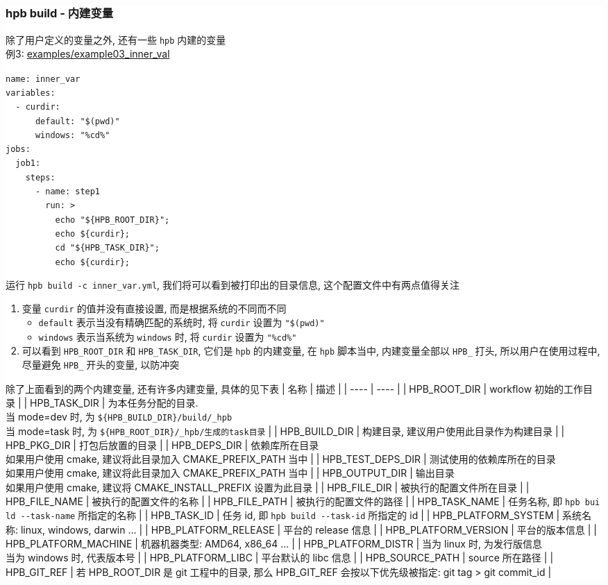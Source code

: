 ### hpb build - 内建变量
除了用户定义的变量之外, 还有一些 `hpb` 内建的变量  
例3: [examples/example03_inner_val](../../examples/example03_inner_var/inner_var.yml)
```
name: inner_var
variables:
  - curdir:
      default: "$(pwd)"
      windows: "%cd%"
jobs:
  job1:
    steps:
      - name: step1
        run: >
          echo "${HPB_ROOT_DIR}";
          echo ${curdir};
          cd "${HPB_TASK_DIR}";
          echo ${curdir};
```
运行 `hpb build -c inner_var.yml`, 我们将可以看到被打印出的目录信息, 这个配置文件中有两点值得关注
1. 变量 `curdir` 的值并没有直接设置, 而是根据系统的不同而不同
   * `default` 表示当没有精确匹配的系统时, 将 `curdir` 设置为 `"$(pwd)"`
   * `windows` 表示当系统为 `windows` 时, 将 `curdir` 设置为 `"%cd%"`
2. 可以看到 `HPB_ROOT_DIR` 和 `HPB_TASK_DIR`, 它们是 `hpb` 的内建变量, 在 `hpb` 脚本当中, 内建变量全部以 `HPB_` 打头, 所以用户在使用过程中, 尽量避免 `HPB_` 开头的变量, 以防冲突

除了上面看到的两个内建变量, 还有许多内建变量, 具体的见下表
| 名称 | 描述 |
| ---- | ---- |
| HPB_ROOT_DIR | workflow 初始的工作目录 |
| HPB_TASK_DIR | 为本任务分配的目录. <br>当 mode=dev 时, 为 `${HPB_BUILD_DIR}/build/_hpb` <br>当 mode=task 时, 为 `${HPB_ROOT_DIR}/_hpb/生成的task目录`  |
| HPB_BUILD_DIR | 构建目录, 建议用户使用此目录作为构建目录 |
| HPB_PKG_DIR | 打包后放置的目录 |
| HPB_DEPS_DIR | 依赖库所在目录 <br>如果用户使用 cmake, 建议将此目录加入 CMAKE_PREFIX_PATH 当中 |
| HPB_TEST_DEPS_DIR | 测试使用的依赖库所在的目录 <br>如果用户使用 cmake, 建议将此目录加入 CMAKE_PREFIX_PATH 当中 |
| HPB_OUTPUT_DIR | 输出目录 <br>如果用户使用 cmake, 建议将 CMAKE_INSTALL_PREFIX 设置为此目录 |
| HPB_FILE_DIR | 被执行的配置文件所在目录 |
| HPB_FILE_NAME | 被执行的配置文件的名称 |
| HPB_FILE_PATH | 被执行的配置文件的路径 |
| HPB_TASK_NAME | 任务名称, 即 `hpb build --task-name` 所指定的名称 |
| HPB_TASK_ID | 任务 id, 即 `hpb build --task-id` 所指定的 id |
| HPB_PLATFORM_SYSTEM | 系统名称: linux, windows, darwin ... |
| HPB_PLATFORM_RELEASE | 平台的 release 信息 |
| HPB_PLATFORM_VERSION | 平台的版本信息 |
| HPB_PLATFORM_MACHINE | 机器机器类型: AMD64, x86_64 ... |
| HPB_PLATFORM_DISTR | 当为 linux 时, 为发行版信息 <br>当为 windows 时, 代表版本号 |
| HPB_PLATFORM_LIBC | 平台默认的 libc 信息 |
| HPB_SOURCE_PATH | source 所在路径 |
| HPB_GIT_REF | 若 HPB_ROOT_DIR 是 git 工程中的目录, 那么 HPB_GIT_REF 会按以下优先级被指定: git tag > git commit_id  |